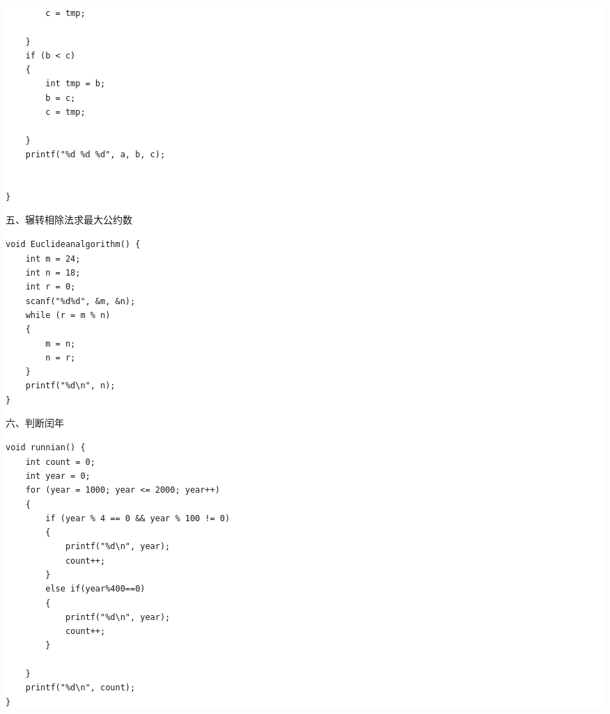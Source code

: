 ```
		c = tmp;

	}
	if (b < c)
	{
		int tmp = b;
		b = c;
		c = tmp;

	}
	printf("%d %d %d", a, b, c);


}

```

五、辗转相除法求最大公约数

```
void Euclideanalgorithm() {
	int m = 24;
	int n = 18;
	int r = 0;
	scanf("%d%d", &m, &n);
	while (r = m % n)
	{
		m = n;
		n = r;
	}
	printf("%d\n", n);
}
```

六、判断闰年

```
void runnian() {
	int count = 0;
	int year = 0;
	for (year = 1000; year <= 2000; year++)
	{
		if (year % 4 == 0 && year % 100 != 0)
		{
			printf("%d\n", year);
			count++;
		}
		else if(year%400==0)
		{
			printf("%d\n", year);
			count++;
		}
		
	}
	printf("%d\n", count);
}
```
